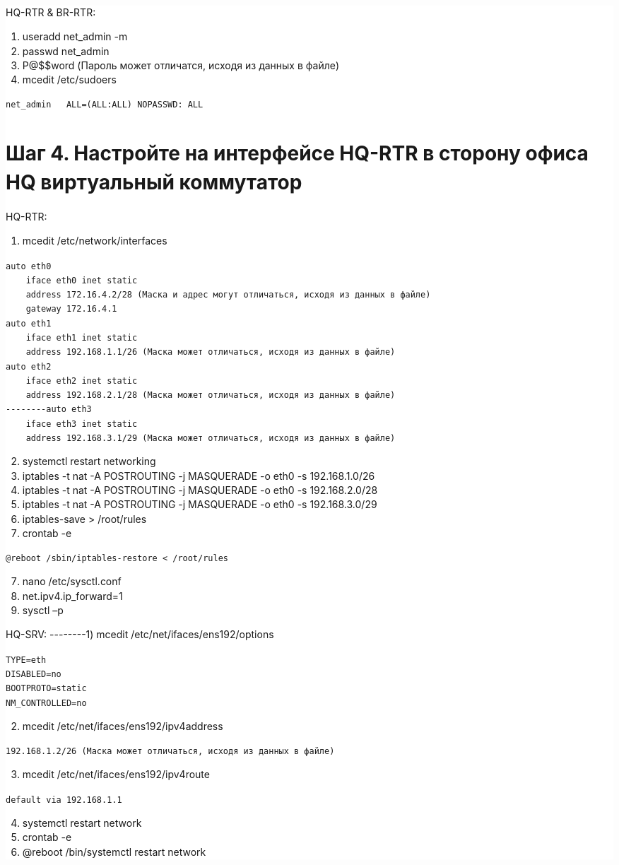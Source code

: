 

HQ-RTR & BR-RTR:
1) useradd net_admin -m
2) passwd net_admin
3) P@$$word (Пароль может отличатся, исходя из данных в файле)
4) mcedit /etc/sudoers
```
net_admin	ALL=(ALL:ALL) NOPASSWD: ALL
```
# Шаг 4. Настройте на интерфейсе HQ-RTR в сторону офиса HQ виртуальный коммутатор
HQ-RTR:
1) mcedit /etc/network/interfaces
```
auto eth0
	iface eth0 inet static
	address 172.16.4.2/28 (Маска и адрес могут отличаться, исходя из данных в файле)
	gateway 172.16.4.1
auto eth1
	iface eth1 inet static
	address 192.168.1.1/26 (Маска может отличаться, исходя из данных в файле)
auto eth2
	iface eth2 inet static
	address 192.168.2.1/28 (Маска может отличаться, исходя из данных в файле)
--------auto eth3
	iface eth3 inet static
	address 192.168.3.1/29 (Маска может отличаться, исходя из данных в файле)
```
2) systemctl restart networking
3) iptables -t nat -A POSTROUTING -j MASQUERADE -o eth0 -s 192.168.1.0/26
4) iptables -t nat -A POSTROUTING -j MASQUERADE -o eth0 -s 192.168.2.0/28
5) iptables -t nat -A POSTROUTING -j MASQUERADE -o eth0 -s 192.168.3.0/29
6) iptables-save > /root/rules
7) crontab -e
```
@reboot /sbin/iptables-restore < /root/rules
```
7) nano /etc/sysctl.conf
8) net.ipv4.ip_forward=1
9) sysctl –p



HQ-SRV:
--------1) mcedit /etc/net/ifaces/ens192/options
```
TYPE=eth
DISABLED=no
BOOTPROTO=static
NM_CONTROLLED=no
```
2) mcedit /etc/net/ifaces/ens192/ipv4address
```
192.168.1.2/26 (Маска может отличаться, исходя из данных в файле)
```
3) mcedit /etc/net/ifaces/ens192/ipv4route
```
default via 192.168.1.1
```
4) systemctl restart network
5) crontab -e
6) @reboot /bin/systemctl restart network
